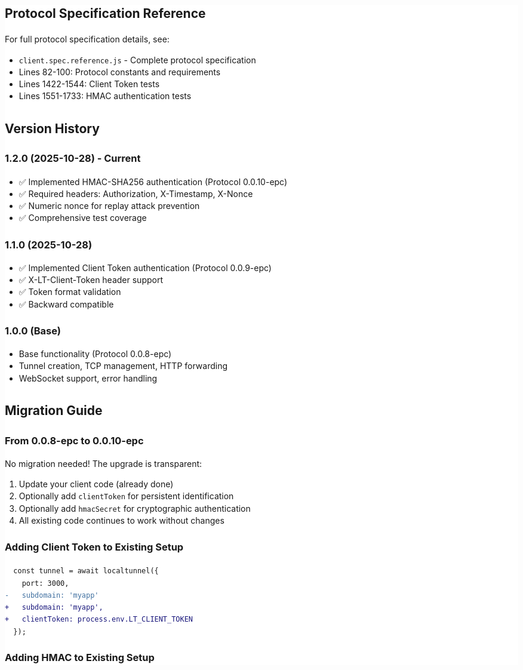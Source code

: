 ## Protocol Specification Reference

For full protocol specification details, see:
- `client.spec.reference.js` - Complete protocol specification
- Lines 82-100: Protocol constants and requirements
- Lines 1422-1544: Client Token tests
- Lines 1551-1733: HMAC authentication tests

## Version History

### 1.2.0 (2025-10-28) - Current
- ✅ Implemented HMAC-SHA256 authentication (Protocol 0.0.10-epc)
- ✅ Required headers: Authorization, X-Timestamp, X-Nonce
- ✅ Numeric nonce for replay attack prevention
- ✅ Comprehensive test coverage

### 1.1.0 (2025-10-28)
- ✅ Implemented Client Token authentication (Protocol 0.0.9-epc)
- ✅ X-LT-Client-Token header support
- ✅ Token format validation
- ✅ Backward compatible

### 1.0.0 (Base)
- Base functionality (Protocol 0.0.8-epc)
- Tunnel creation, TCP management, HTTP forwarding
- WebSocket support, error handling

## Migration Guide

### From 0.0.8-epc to 0.0.10-epc

No migration needed! The upgrade is transparent:
1. Update your client code (already done)
2. Optionally add `clientToken` for persistent identification
3. Optionally add `hmacSecret` for cryptographic authentication
4. All existing code continues to work without changes

### Adding Client Token to Existing Setup

```diff
  const tunnel = await localtunnel({
    port: 3000,
-   subdomain: 'myapp'
+   subdomain: 'myapp',
+   clientToken: process.env.LT_CLIENT_TOKEN
  });
```

### Adding HMAC to Existing Setup
